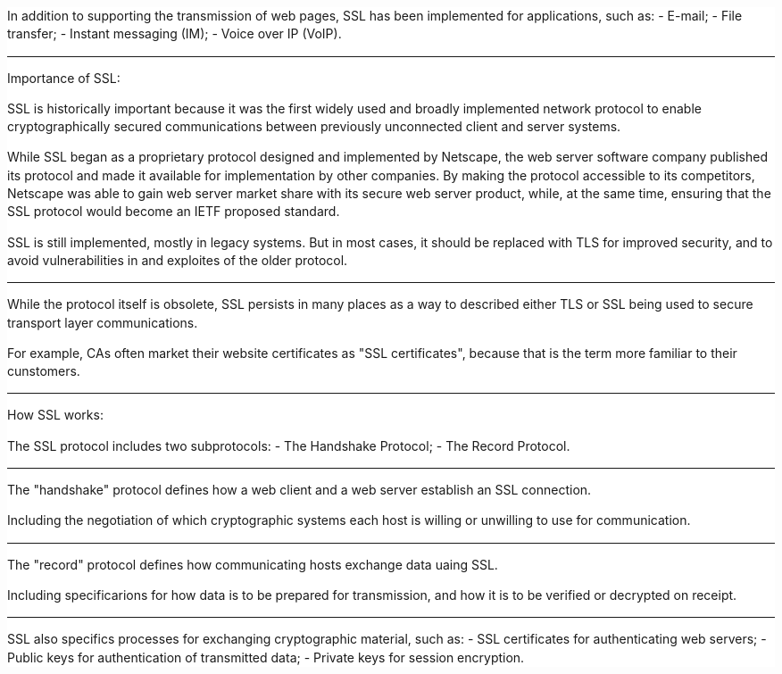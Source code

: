 In addition to supporting the transmission of web pages, SSL has been implemented for applications, such as:
    - E-mail;
    - File transfer;
    - Instant messaging (IM);
    - Voice over IP (VoIP).


--------
Importance of SSL:

SSL is historically important because it was the first widely used and broadly implemented network protocol to enable cryptographically secured communications between previously unconnected client and server systems.

While SSL began as a proprietary protocol designed and implemented by Netscape, the web server software company published its protocol and made it available for implementation by other companies. By making the protocol accessible to its competitors, Netscape was able to gain web server market share with its secure web server product, while, at the same time, ensuring that the SSL protocol would become an IETF proposed standard.

SSL is still implemented, mostly in legacy systems. But in most cases, it should be replaced with TLS for improved security, and to avoid vulnerabilities in and exploites of the older protocol.

----
While the protocol itself is obsolete, SSL persists in many places as a way to described either TLS or SSL being used to secure transport layer communications.

For example, CAs often market their website certificates as "SSL certificates", because that is the term more familiar to their cunstomers.


--------
How SSL works:

The SSL protocol includes two subprotocols:
    - The Handshake Protocol;
    - The Record Protocol.

----
The "handshake" protocol defines how a web client and a web server establish an SSL connection.

Including the negotiation of which cryptographic systems each host is willing or unwilling to use for communication.

----
The "record" protocol defines how communicating hosts exchange data uaing SSL.

Including specificarions for how data is to be prepared for transmission, and how it is to be verified or decrypted on receipt.

----
SSL also specifics processes for exchanging cryptographic material, such as:
    - SSL certificates for authenticating web servers;
    - Public keys for authentication of transmitted data;
    - Private keys for session encryption.
